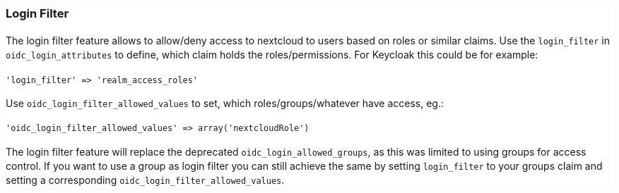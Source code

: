 ### Login Filter

The login filter feature allows to allow/deny access to nextcloud to users based on roles or similar claims. Use the `login_filter` in `oidc_login_attributes` to define, which claim holds the roles/permissions. For Keycloak this could be for example:

```
'login_filter' => 'realm_access_roles'
```

 Use `oidc_login_filter_allowed_values` to set, which roles/groups/whatever have access, eg.:

```
'oidc_login_filter_allowed_values' => array('nextcloudRole')
```

The login filter feature will replace the deprecated `oidc_login_allowed_groups`, as this was limited to using groups for access control. If you want to use a group as login filter you can still achieve the same by setting `login_filter` to your groups claim and setting a corresponding `oidc_login_filter_allowed_values`.


